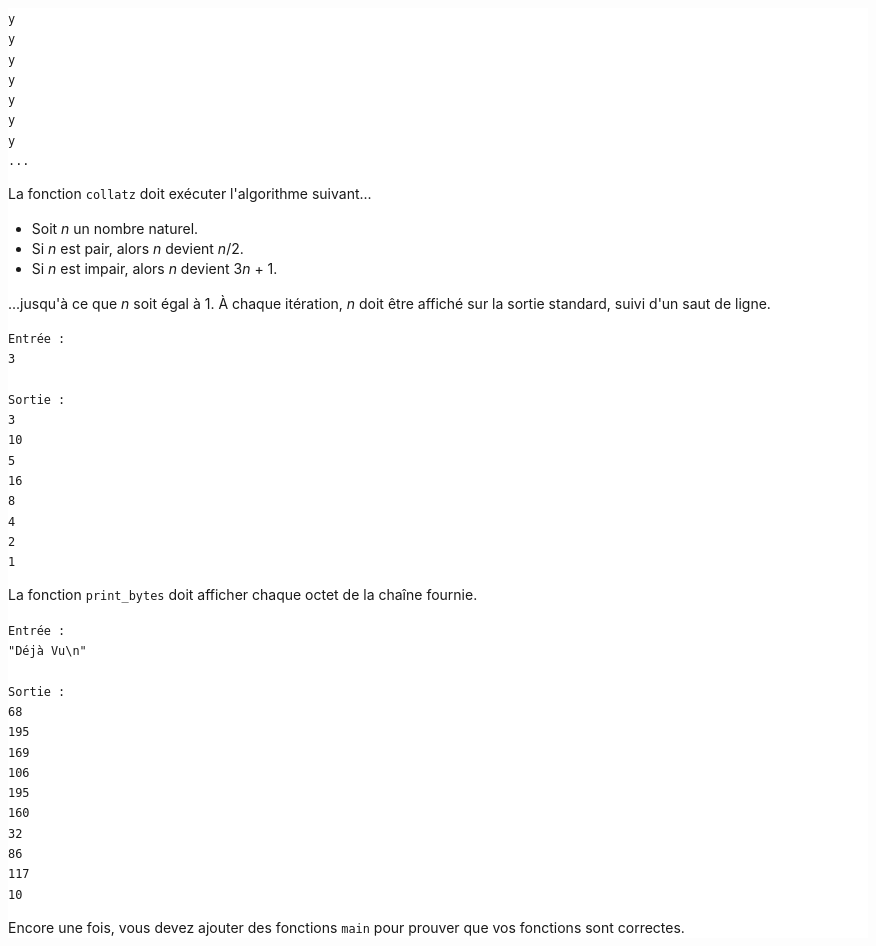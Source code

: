 ```txt
y
y
y
y
y
y
y
...
```

La fonction `collatz` doit exécuter l'algorithme suivant...

* Soit *n* un nombre naturel.
* Si *n* est pair, alors *n* devient *n*/2.
* Si *n* est impair, alors *n* devient 3*n* + 1.

...jusqu'à ce que *n* soit égal à 1. À chaque itération, *n* doit être affiché sur la sortie standard, suivi d'un saut de ligne.

```txt
Entrée :
3

Sortie :
3
10
5
16
8
4
2
1
```

La fonction `print_bytes` doit afficher chaque octet de la chaîne fournie.

```txt
Entrée :
"Déjà Vu\n"

Sortie :
68
195
169
106
195
160
32
86
117
10
```

Encore une fois, vous devez ajouter des fonctions `main` pour prouver que vos fonctions sont correctes.
